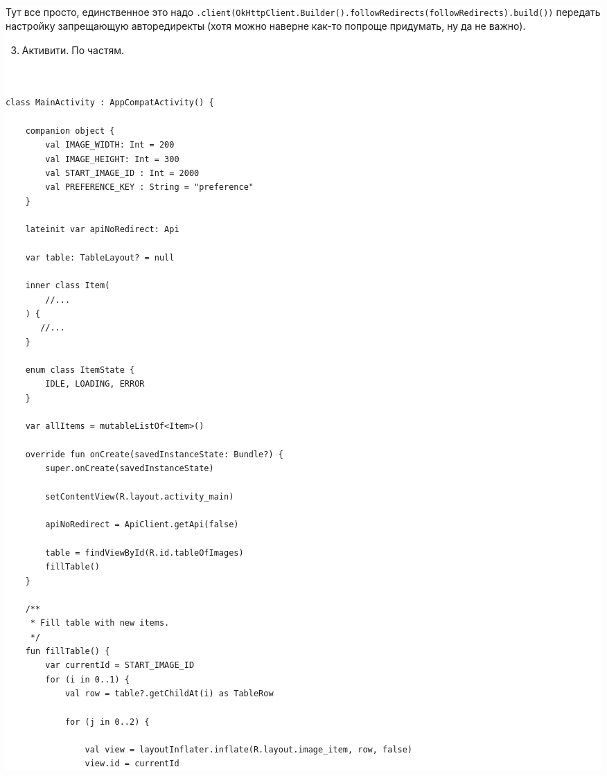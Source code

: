 Тут все просто, единственное это надо 
``` .client(OkHttpClient.Builder().followRedirects(followRedirects).build()) ``` 
передать настройку запрещающую авторедиректы (хотя можно наверне как-то попроще придумать, ну да не важно).

3. Активити. По частям.

``` 


class MainActivity : AppCompatActivity() {

    companion object {
        val IMAGE_WIDTH: Int = 200
        val IMAGE_HEIGHT: Int = 300
        val START_IMAGE_ID : Int = 2000
        val PREFERENCE_KEY : String = "preference"
    }

    lateinit var apiNoRedirect: Api

    var table: TableLayout? = null

    inner class Item(
        //...
    ) {
       //...
    }

    enum class ItemState {
        IDLE, LOADING, ERROR
    }

    var allItems = mutableListOf<Item>()

    override fun onCreate(savedInstanceState: Bundle?) {
        super.onCreate(savedInstanceState)

        setContentView(R.layout.activity_main)

        apiNoRedirect = ApiClient.getApi(false)

        table = findViewById(R.id.tableOfImages)
        fillTable()
    }

    /**
     * Fill table with new items.
     */
    fun fillTable() {
        var currentId = START_IMAGE_ID
        for (i in 0..1) {
            val row = table?.getChildAt(i) as TableRow

            for (j in 0..2) {

                val view = layoutInflater.inflate(R.layout.image_item, row, false)
                view.id = currentId
